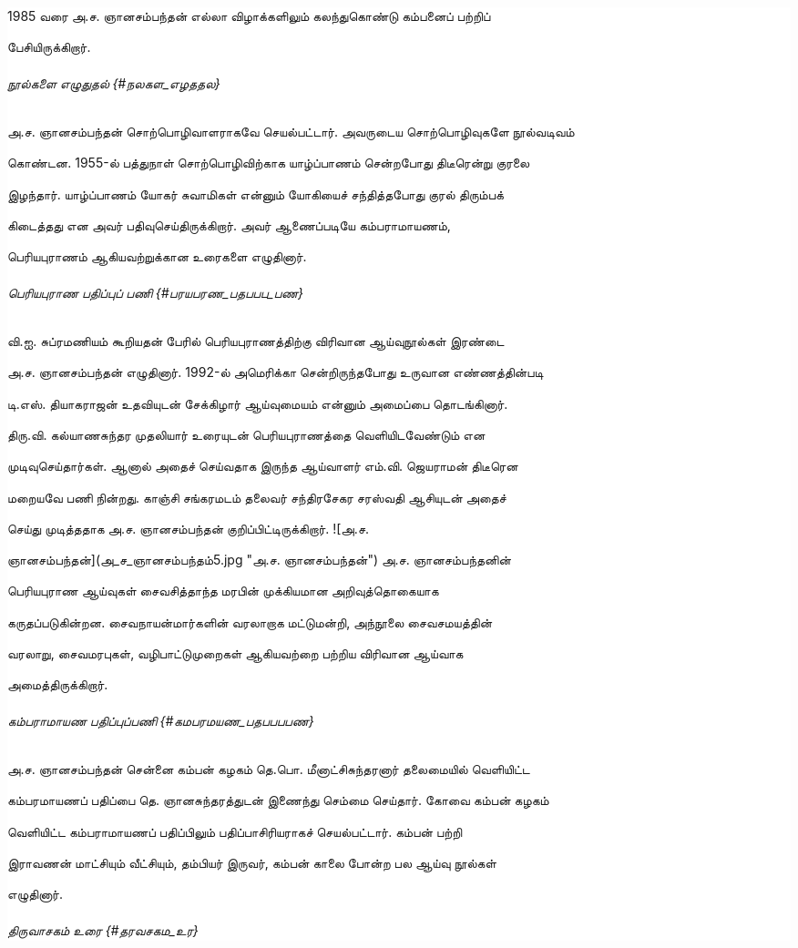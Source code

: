 1985 வரை அ.ச. ஞானசம்பந்தன் எல்லா விழாக்களிலும் கலந்துகொண்டு கம்பனைப் பற்றிப்

பேசியிருக்கிறார்.



###### நூல்களை எழுதுதல் {#நலகள_எழததல}



அ.ச. ஞானசம்பந்தன் சொற்பொழிவாளராகவே செயல்பட்டார். அவருடைய சொற்பொழிவுகளே நூல்வடிவம்

கொண்டன. 1955-ல் பத்துநாள் சொற்பொழிவிற்காக யாழ்ப்பாணம் சென்றபோது திடீரென்று குரலை

இழந்தார். யாழ்ப்பாணம் யோகர் சுவாமிகள் என்னும் யோகியைச் சந்தித்தபோது குரல் திரும்பக்

கிடைத்தது என அவர் பதிவுசெய்திருக்கிறார். அவர் ஆணைப்படியே கம்பராமாயணம்,

பெரியபுராணம் ஆகியவற்றுக்கான உரைகளை எழுதினார்.



###### பெரியபுராண பதிப்புப் பணி {#பரயபரண_பதபபப_பண}



வி.ஐ. சுப்ரமணியம் கூறியதன் பேரில் பெரியபுராணத்திற்கு விரிவான ஆய்வுநூல்கள் இரண்டை

அ.ச. ஞானசம்பந்தன் எழுதினார். 1992-ல் அமெரிக்கா சென்றிருந்தபோது உருவான எண்ணத்தின்படி

டி.எஸ். தியாகராஜன் உதவியுடன் சேக்கிழார் ஆய்வுமையம் என்னும் அமைப்பை தொடங்கினார்.

திரு.வி. கல்யாணசுந்தர முதலியார் உரையுடன் பெரியபுராணத்தை வெளியிடவேண்டும் என

முடிவுசெய்தார்கள். ஆனால் அதைச் செய்வதாக இருந்த ஆய்வாளர் எம்.வி. ஜெயராமன் திடீரென

மறையவே பணி நின்றது. காஞ்சி சங்கரமடம் தலைவர் சந்திரசேகர சரஸ்வதி ஆசியுடன் அதைச்

செய்து முடித்ததாக அ.ச. ஞானசம்பந்தன் குறிப்பிட்டிருக்கிறார். ![அ.ச.

ஞானசம்பந்தன்](அ_ச_ஞானசம்பந்தம்5.jpg "அ.ச. ஞானசம்பந்தன்") அ.ச. ஞானசம்பந்தனின்

பெரியபுராண ஆய்வுகள் சைவசித்தாந்த மரபின் முக்கியமான அறிவுத்தொகையாக

கருதப்படுகின்றன. சைவநாயன்மார்களின் வரலாறாக மட்டுமன்றி, அந்நூலை சைவசமயத்தின்

வரலாறு, சைவமரபுகள், வழிபாட்டுமுறைகள் ஆகியவற்றை பற்றிய விரிவான ஆய்வாக

அமைத்திருக்கிறார்.



###### கம்பராமாயண பதிப்புப்பணி {#கமபரமயண_பதபபபபண}



அ.ச. ஞானசம்பந்தன் சென்னை கம்பன் கழகம் தெ.பொ. மீனாட்சிசுந்தரனார் தலைமையில் வெளியிட்ட

கம்பரமாயணப் பதிப்பை தெ. ஞானசுந்தரத்துடன் இணைந்து செம்மை செய்தார். கோவை கம்பன் கழகம்

வெளியிட்ட கம்பராமாயணப் பதிப்பிலும் பதிப்பாசிரியராகச் செயல்பட்டார். கம்பன் பற்றி

இராவணன் மாட்சியும் வீட்சியும், தம்பியர் இருவர், கம்பன் காலை போன்ற பல ஆய்வு நூல்கள்

எழுதினார்.



###### திருவாசகம் உரை {#தரவசகம_உர}
